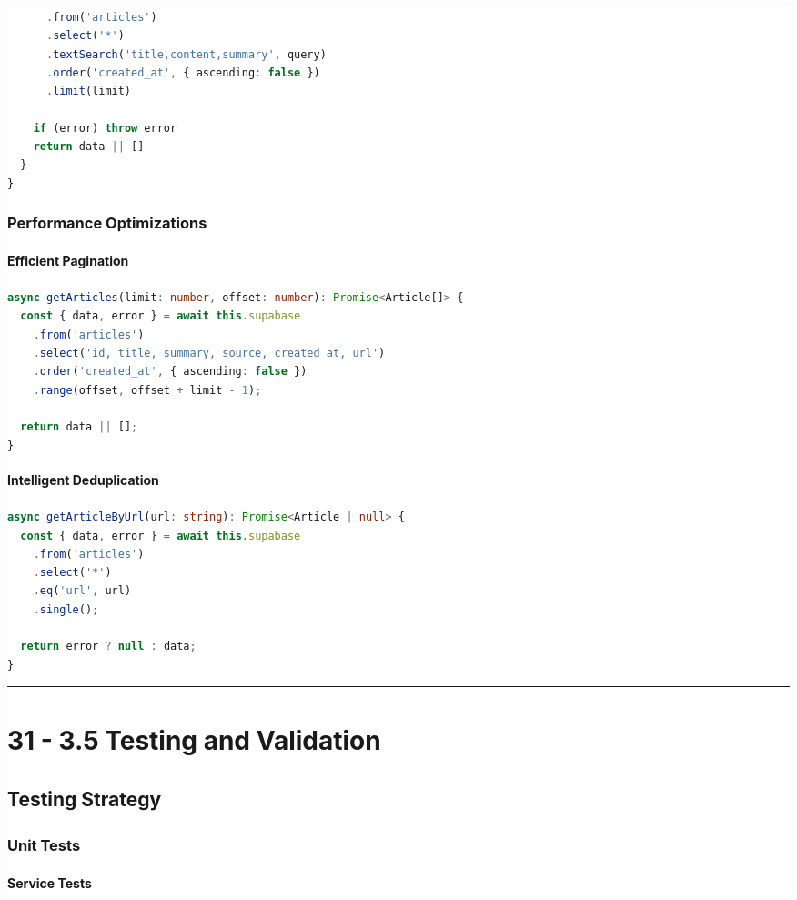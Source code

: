 ```typescript
      .from('articles')
      .select('*')
      .textSearch('title,content,summary', query)
      .order('created_at', { ascending: false })
      .limit(limit)

    if (error) throw error
    return data || []
  }
}
```

### Performance Optimizations

#### Efficient Pagination

```typescript
async getArticles(limit: number, offset: number): Promise<Article[]> {
  const { data, error } = await this.supabase
    .from('articles')
    .select('id, title, summary, source, created_at, url')
    .order('created_at', { ascending: false })
    .range(offset, offset + limit - 1);

  return data || [];
}
```

#### Intelligent Deduplication

```typescript
async getArticleByUrl(url: string): Promise<Article | null> {
  const { data, error } = await this.supabase
    .from('articles')
    .select('*')
    .eq('url', url)
    .single();

  return error ? null : data;
}
```

---

# 31 - 3.5 Testing and Validation

## Testing Strategy

### Unit Tests

#### Service Tests

